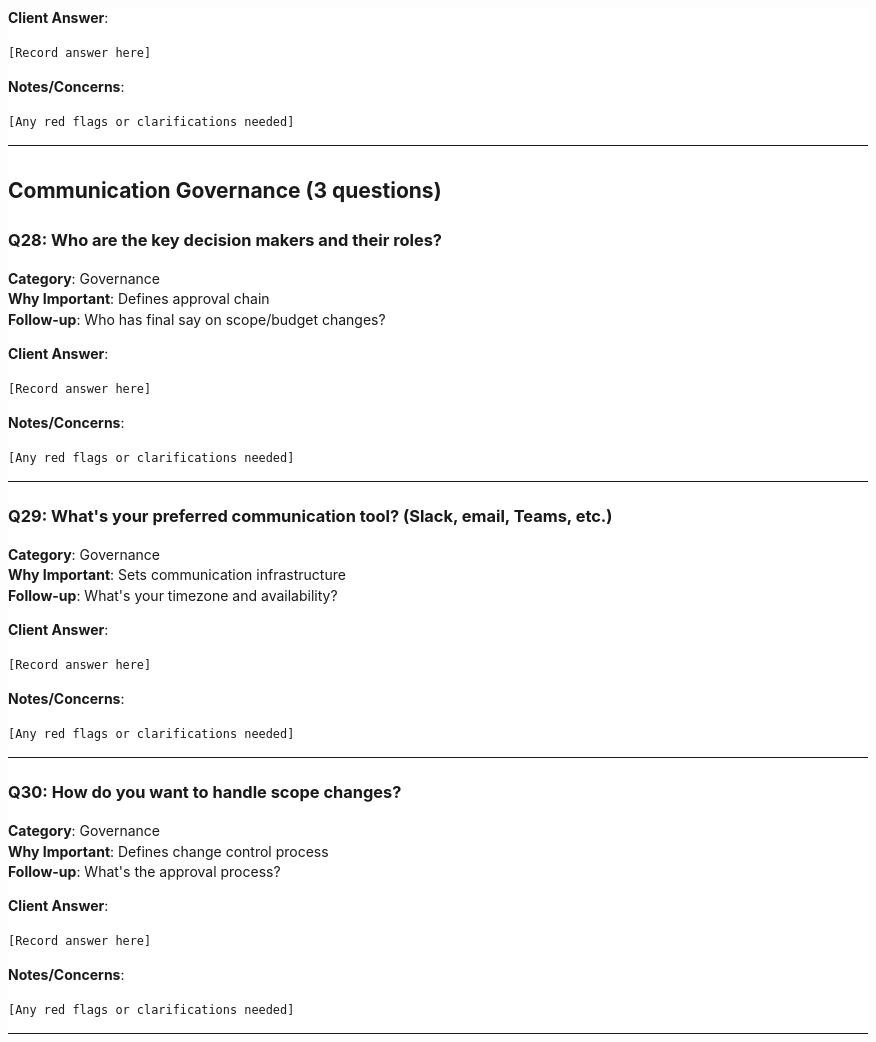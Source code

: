**Client Answer**:
```
[Record answer here]
```

**Notes/Concerns**:
```
[Any red flags or clarifications needed]
```

---

## Communication Governance (3 questions)

### Q28: Who are the key decision makers and their roles?

**Category**: Governance  
**Why Important**: Defines approval chain  
**Follow-up**: Who has final say on scope/budget changes?  

**Client Answer**:
```
[Record answer here]
```

**Notes/Concerns**:
```
[Any red flags or clarifications needed]
```

---

### Q29: What's your preferred communication tool? (Slack, email, Teams, etc.)

**Category**: Governance  
**Why Important**: Sets communication infrastructure  
**Follow-up**: What's your timezone and availability?  

**Client Answer**:
```
[Record answer here]
```

**Notes/Concerns**:
```
[Any red flags or clarifications needed]
```

---

### Q30: How do you want to handle scope changes?

**Category**: Governance  
**Why Important**: Defines change control process  
**Follow-up**: What's the approval process?  

**Client Answer**:
```
[Record answer here]
```

**Notes/Concerns**:
```
[Any red flags or clarifications needed]
```

---

